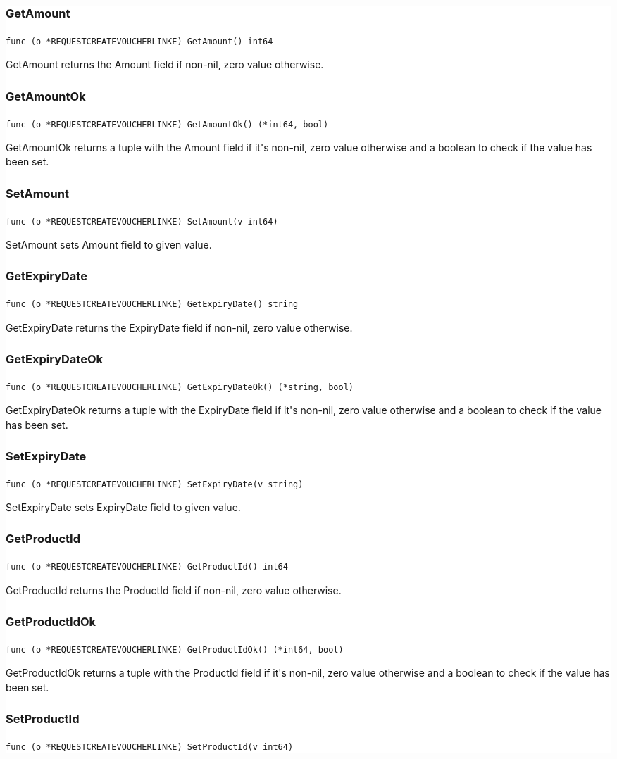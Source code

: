 ### GetAmount

`func (o *REQUESTCREATEVOUCHERLINKE) GetAmount() int64`

GetAmount returns the Amount field if non-nil, zero value otherwise.

### GetAmountOk

`func (o *REQUESTCREATEVOUCHERLINKE) GetAmountOk() (*int64, bool)`

GetAmountOk returns a tuple with the Amount field if it's non-nil, zero value otherwise
and a boolean to check if the value has been set.

### SetAmount

`func (o *REQUESTCREATEVOUCHERLINKE) SetAmount(v int64)`

SetAmount sets Amount field to given value.


### GetExpiryDate

`func (o *REQUESTCREATEVOUCHERLINKE) GetExpiryDate() string`

GetExpiryDate returns the ExpiryDate field if non-nil, zero value otherwise.

### GetExpiryDateOk

`func (o *REQUESTCREATEVOUCHERLINKE) GetExpiryDateOk() (*string, bool)`

GetExpiryDateOk returns a tuple with the ExpiryDate field if it's non-nil, zero value otherwise
and a boolean to check if the value has been set.

### SetExpiryDate

`func (o *REQUESTCREATEVOUCHERLINKE) SetExpiryDate(v string)`

SetExpiryDate sets ExpiryDate field to given value.


### GetProductId

`func (o *REQUESTCREATEVOUCHERLINKE) GetProductId() int64`

GetProductId returns the ProductId field if non-nil, zero value otherwise.

### GetProductIdOk

`func (o *REQUESTCREATEVOUCHERLINKE) GetProductIdOk() (*int64, bool)`

GetProductIdOk returns a tuple with the ProductId field if it's non-nil, zero value otherwise
and a boolean to check if the value has been set.

### SetProductId

`func (o *REQUESTCREATEVOUCHERLINKE) SetProductId(v int64)`
